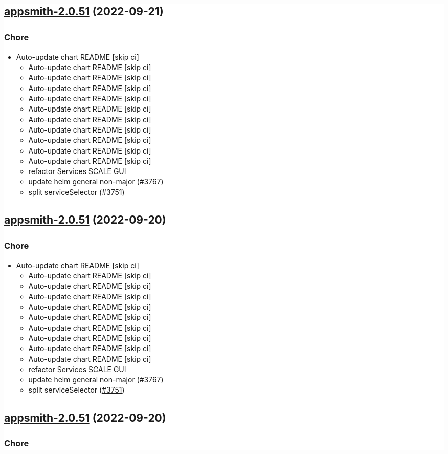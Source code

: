 


## [appsmith-2.0.51](https://github.com/truecharts/charts/compare/appsmith-2.0.50...appsmith-2.0.51) (2022-09-21)

### Chore

- Auto-update chart README [skip ci]
  - Auto-update chart README [skip ci]
  - Auto-update chart README [skip ci]
  - Auto-update chart README [skip ci]
  - Auto-update chart README [skip ci]
  - Auto-update chart README [skip ci]
  - Auto-update chart README [skip ci]
  - Auto-update chart README [skip ci]
  - Auto-update chart README [skip ci]
  - Auto-update chart README [skip ci]
  - Auto-update chart README [skip ci]
  - refactor Services SCALE GUI
  - update helm general non-major ([#3767](https://github.com/truecharts/charts/issues/3767))
  - split serviceSelector ([#3751](https://github.com/truecharts/charts/issues/3751))




## [appsmith-2.0.51](https://github.com/truecharts/charts/compare/appsmith-2.0.50...appsmith-2.0.51) (2022-09-20)

### Chore

- Auto-update chart README [skip ci]
  - Auto-update chart README [skip ci]
  - Auto-update chart README [skip ci]
  - Auto-update chart README [skip ci]
  - Auto-update chart README [skip ci]
  - Auto-update chart README [skip ci]
  - Auto-update chart README [skip ci]
  - Auto-update chart README [skip ci]
  - Auto-update chart README [skip ci]
  - Auto-update chart README [skip ci]
  - refactor Services SCALE GUI
  - update helm general non-major ([#3767](https://github.com/truecharts/charts/issues/3767))
  - split serviceSelector ([#3751](https://github.com/truecharts/charts/issues/3751))




## [appsmith-2.0.51](https://github.com/truecharts/charts/compare/appsmith-2.0.50...appsmith-2.0.51) (2022-09-20)

### Chore
